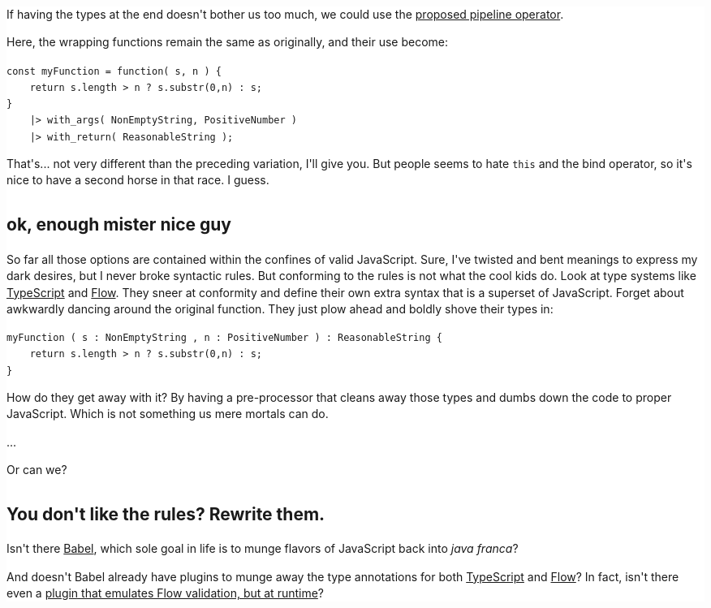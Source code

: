 If having the types at the end doesn't bother us too much, we could
use the [proposed pipeline
operator](https://github.com/tc39/proposal-pipeline-operator).

Here, the wrapping functions remain the same as originally, and 
their use become:

```
const myFunction = function( s, n ) {
    return s.length > n ? s.substr(0,n) : s;
}
    |> with_args( NonEmptyString, PositiveNumber )
    |> with_return( ReasonableString );
```

That's... not very different than the preceding variation, I'll give you.
But people seems to hate `this` and the bind operator, so it's nice to have a
second horse in that race. I guess.

## ok, enough mister nice guy

So far all those options are contained within the 
confines of valid JavaScript. Sure, I've twisted and bent meanings to 
express my dark desires, but I never broke syntactic rules. But conforming
to the rules is not what the cool kids do.
Look 
at type systems like [TypeScript][] and [Flow][]. They sneer at conformity and 
define their own extra syntax that is a superset of JavaScript. Forget about
awkwardly dancing
around the original function. They just plow ahead and boldly shove their
types in:

```
myFunction ( s : NonEmptyString , n : PositiveNumber ) : ReasonableString {
    return s.length > n ? s.substr(0,n) : s;
}
```

How do they get away with it?
By having a pre-processor that cleans away those types and dumbs down the code
to proper JavaScript. Which is not something us mere mortals can do.

...

Or can we?

## You don't like the rules? Rewrite them.

Isn't there [Babel][], which sole goal in life is to munge flavors of 
JavaScript back into *java franca*? 

And doesn't Babel already have plugins
to munge away the type annotations for both [TypeScript][munge-ts] and
[Flow][munge-flow]? In fact, isn't there even a [plugin that emulates
Flow validation, but at runtime][flow-runtime]?


[perl-astype]: http://techblog.babyl.ca/entry/json-schema-astype
[json-schema]: https://json-schema.org/
[Babel]: https://babeljs.io/
[munge-ts]: https://babeljs.io/docs/en/babel-preset-typescript
[munge-flow]: https://babeljs.io/docs/en/babel-preset-flow
[flow-strip]: https://www.npmjs.com/package/@babel/plugin-transform-flow-strip-types
[flow-runtime]: https://codemix.github.io/flow-runtime
[json-schema-shorthand]: https://www.npmjs.com/package/json-schema-shorthand
[TypeScript]: https://www.typescriptlang.org/
[Flow]: https://flow.org/
